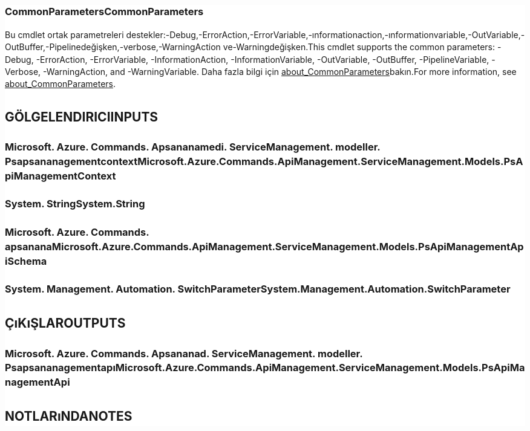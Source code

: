 ### <span data-ttu-id="3116c-150">CommonParameters</span><span class="sxs-lookup"><span data-stu-id="3116c-150">CommonParameters</span></span>
<span data-ttu-id="3116c-151">Bu cmdlet ortak parametreleri destekler:-Debug,-ErrorAction,-ErrorVariable,-ınformationaction,-ınformationvariable,-OutVariable,-OutBuffer,-Pipelinedeğişken,-verbose,-WarningAction ve-Warningdeğişken.</span><span class="sxs-lookup"><span data-stu-id="3116c-151">This cmdlet supports the common parameters: -Debug, -ErrorAction, -ErrorVariable, -InformationAction, -InformationVariable, -OutVariable, -OutBuffer, -PipelineVariable, -Verbose, -WarningAction, and -WarningVariable.</span></span> <span data-ttu-id="3116c-152">Daha fazla bilgi için [about_CommonParameters](http://go.microsoft.com/fwlink/?LinkID=113216)bakın.</span><span class="sxs-lookup"><span data-stu-id="3116c-152">For more information, see [about_CommonParameters](http://go.microsoft.com/fwlink/?LinkID=113216).</span></span>

## <span data-ttu-id="3116c-153">GÖLGELENDIRICI</span><span class="sxs-lookup"><span data-stu-id="3116c-153">INPUTS</span></span>

### <span data-ttu-id="3116c-154">Microsoft. Azure. Commands. Apsananamedi. ServiceManagement. modeller. Psapsananagementcontext</span><span class="sxs-lookup"><span data-stu-id="3116c-154">Microsoft.Azure.Commands.ApiManagement.ServiceManagement.Models.PsApiManagementContext</span></span>

### <span data-ttu-id="3116c-155">System. String</span><span class="sxs-lookup"><span data-stu-id="3116c-155">System.String</span></span>

### <span data-ttu-id="3116c-156">Microsoft. Azure. Commands. apsanana</span><span class="sxs-lookup"><span data-stu-id="3116c-156">Microsoft.Azure.Commands.ApiManagement.ServiceManagement.Models.PsApiManagementApiSchema</span></span>

### <span data-ttu-id="3116c-157">System. Management. Automation. SwitchParameter</span><span class="sxs-lookup"><span data-stu-id="3116c-157">System.Management.Automation.SwitchParameter</span></span>

## <span data-ttu-id="3116c-158">ÇıKıŞLAR</span><span class="sxs-lookup"><span data-stu-id="3116c-158">OUTPUTS</span></span>

### <span data-ttu-id="3116c-159">Microsoft. Azure. Commands. Apsananad. ServiceManagement. modeller. Psapsananagementapı</span><span class="sxs-lookup"><span data-stu-id="3116c-159">Microsoft.Azure.Commands.ApiManagement.ServiceManagement.Models.PsApiManagementApi</span></span>

## <span data-ttu-id="3116c-160">NOTLARıNDA</span><span class="sxs-lookup"><span data-stu-id="3116c-160">NOTES</span></span>
